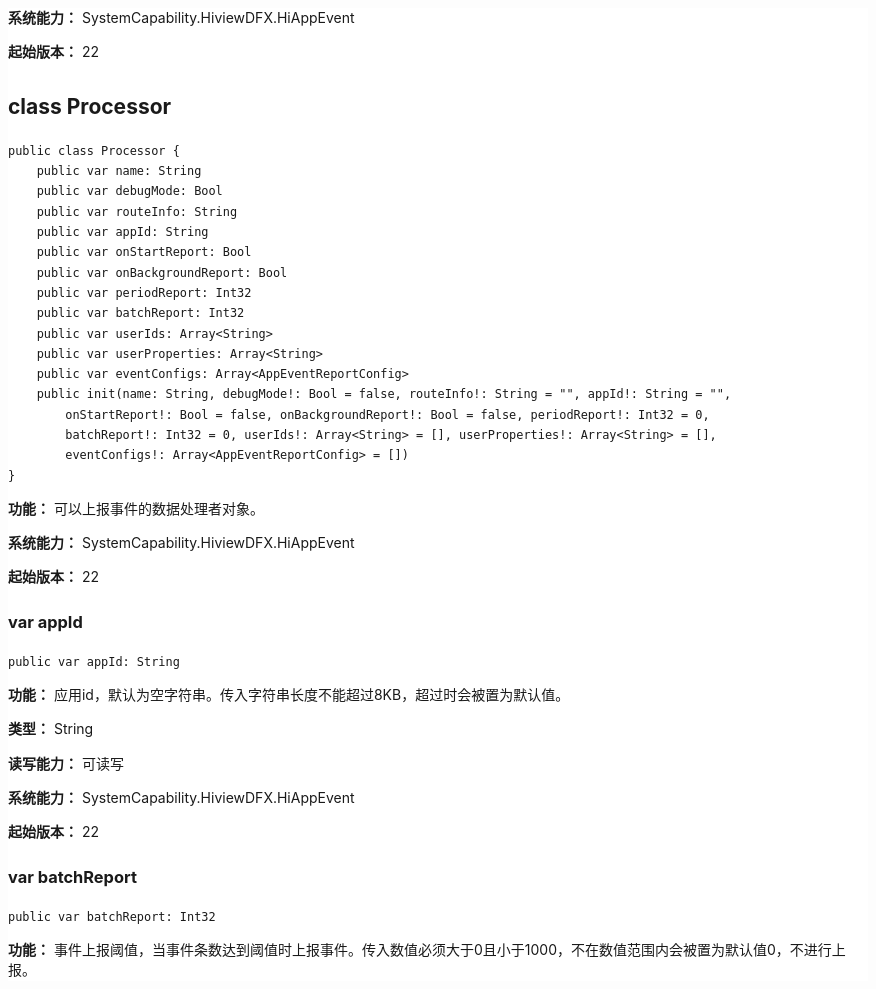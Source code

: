 **系统能力：** SystemCapability.HiviewDFX.HiAppEvent

**起始版本：** 22

## class Processor

```cangjie
public class Processor {
    public var name: String
    public var debugMode: Bool
    public var routeInfo: String
    public var appId: String
    public var onStartReport: Bool
    public var onBackgroundReport: Bool
    public var periodReport: Int32
    public var batchReport: Int32
    public var userIds: Array<String>
    public var userProperties: Array<String>
    public var eventConfigs: Array<AppEventReportConfig>
    public init(name: String, debugMode!: Bool = false, routeInfo!: String = "", appId!: String = "",
        onStartReport!: Bool = false, onBackgroundReport!: Bool = false, periodReport!: Int32 = 0,
        batchReport!: Int32 = 0, userIds!: Array<String> = [], userProperties!: Array<String> = [],
        eventConfigs!: Array<AppEventReportConfig> = [])
}
```

**功能：** 可以上报事件的数据处理者对象。

**系统能力：** SystemCapability.HiviewDFX.HiAppEvent

**起始版本：** 22

### var appId

```cangjie
public var appId: String
```

**功能：** 应用id，默认为空字符串。传入字符串长度不能超过8KB，超过时会被置为默认值。

**类型：** String

**读写能力：** 可读写

**系统能力：** SystemCapability.HiviewDFX.HiAppEvent

**起始版本：** 22

### var batchReport

```cangjie
public var batchReport: Int32
```

**功能：** 事件上报阈值，当事件条数达到阈值时上报事件。传入数值必须大于0且小于1000，不在数值范围内会被置为默认值0，不进行上报。
